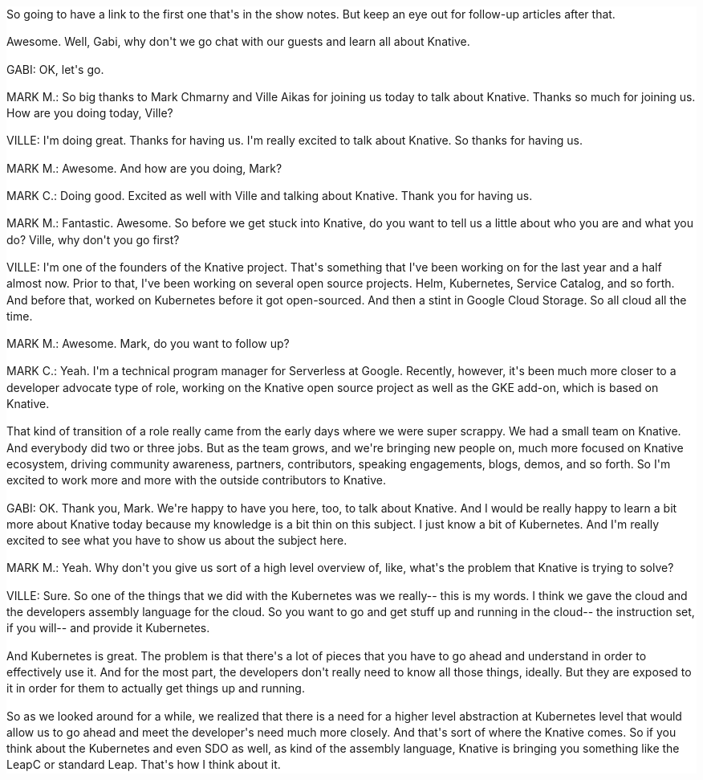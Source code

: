 So going to have a link to the first one that's in the show notes. But keep an eye out for follow-up articles after that. 

Awesome. Well, Gabi, why don't we go chat with our guests and learn all about Knative. 

GABI: OK, let's go. 

MARK M.: So big thanks to Mark Chmarny and Ville Aikas for joining us today to talk about Knative. Thanks so much for joining us. How are you doing today, Ville? 

VILLE: I'm doing great. Thanks for having us. I'm really excited to talk about Knative. So thanks for having us. 

MARK M.: Awesome. And how are you doing, Mark? 

MARK C.: Doing good. Excited as well with Ville and talking about Knative. Thank you for having us. 

MARK M.: Fantastic. Awesome. So before we get stuck into Knative, do you want to tell us a little about who you are and what you do? Ville, why don't you go first? 

VILLE: I'm one of the founders of the Knative project. That's something that I've been working on for the last year and a half almost now. Prior to that, I've been working on several open source projects. Helm, Kubernetes, Service Catalog, and so forth. And before that, worked on Kubernetes before it got open-sourced. And then a stint in Google Cloud Storage. So all cloud all the time. 

MARK M.: Awesome. Mark, do you want to follow up? 

MARK C.: Yeah. I'm a technical program manager for Serverless at Google. Recently, however, it's been much more closer to a developer advocate type of role, working on the Knative open source project as well as the GKE add-on, which is based on Knative. 

That kind of transition of a role really came from the early days where we were super scrappy. We had a small team on Knative. And everybody did two or three jobs. But as the team grows, and we're bringing new people on, much more focused on Knative ecosystem, driving community awareness, partners, contributors, speaking engagements, blogs, demos, and so forth. So I'm excited to work more and more with the outside contributors to Knative. 

GABI: OK. Thank you, Mark. We're happy to have you here, too, to talk about Knative. And I would be really happy to learn a bit more about Knative today because my knowledge is a bit thin on this subject. I just know a bit of Kubernetes. And I'm really excited to see what you have to show us about the subject here. 

MARK M.: Yeah. Why don't you give us sort of a high level overview of, like, what's the problem that Knative is trying to solve? 

VILLE: Sure. So one of the things that we did with the Kubernetes was we really-- this is my words. I think we gave the cloud and the developers assembly language for the cloud. So you want to go and get stuff up and running in the cloud-- the instruction set, if you will-- and provide it Kubernetes. 

And Kubernetes is great. The problem is that there's a lot of pieces that you have to go ahead and understand in order to effectively use it. And for the most part, the developers don't really need to know all those things, ideally. But they are exposed to it in order for them to actually get things up and running. 

So as we looked around for a while, we realized that there is a need for a higher level abstraction at Kubernetes level that would allow us to go ahead and meet the developer's need much more closely. And that's sort of where the Knative comes. So if you think about the Kubernetes and even SDO as well, as kind of the assembly language, Knative is bringing you something like the LeapC or standard Leap. That's how I think about it. 
